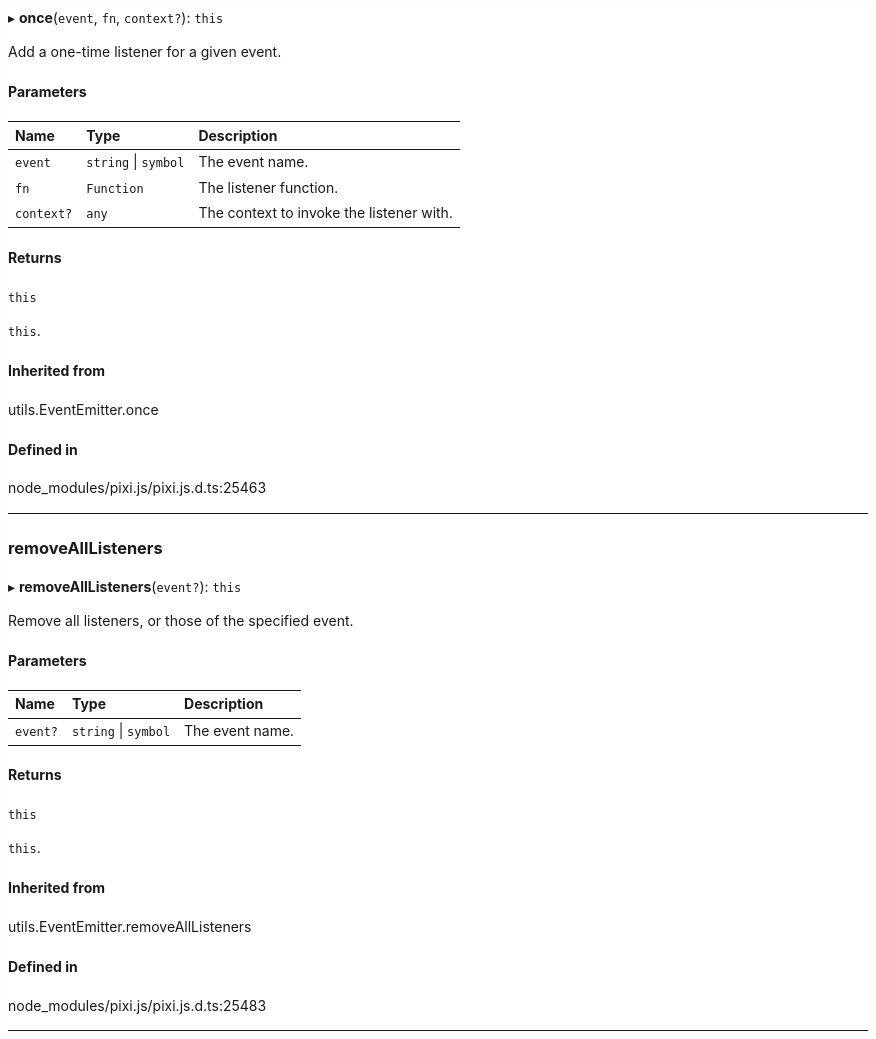 ▸ **once**(`event`, `fn`, `context?`): `this`

Add a one-time listener for a given event.

#### Parameters

| Name | Type | Description |
| :------ | :------ | :------ |
| `event` | `string` \| `symbol` | The event name. |
| `fn` | `Function` | The listener function. |
| `context?` | `any` | The context to invoke the listener with. |

#### Returns

`this`

`this`.

#### Inherited from

utils.EventEmitter.once

#### Defined in

node_modules/pixi.js/pixi.js.d.ts:25463

___

### removeAllListeners

▸ **removeAllListeners**(`event?`): `this`

Remove all listeners, or those of the specified event.

#### Parameters

| Name | Type | Description |
| :------ | :------ | :------ |
| `event?` | `string` \| `symbol` | The event name. |

#### Returns

`this`

`this`.

#### Inherited from

utils.EventEmitter.removeAllListeners

#### Defined in

node_modules/pixi.js/pixi.js.d.ts:25483

___
